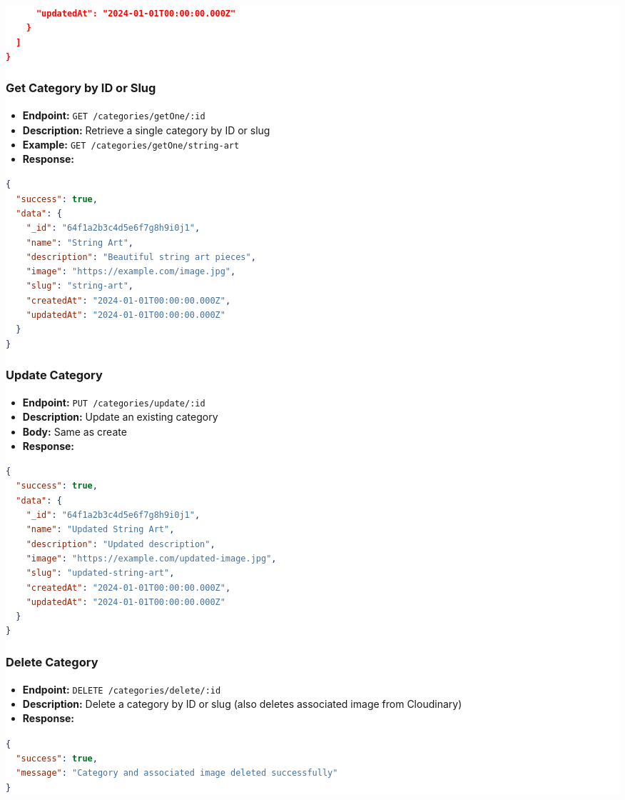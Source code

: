 ```json
      "updatedAt": "2024-01-01T00:00:00.000Z"
    }
  ]
}
```

### Get Category by ID or Slug
- **Endpoint:** `GET /categories/getOne/:id`
- **Description:** Retrieve a single category by ID or slug
- **Example:** `GET /categories/getOne/string-art`
- **Response:**
```json
{
  "success": true,
  "data": {
    "_id": "64f1a2b3c4d5e6f7g8h9i0j1",
    "name": "String Art",
    "description": "Beautiful string art pieces",
    "image": "https://example.com/image.jpg",
    "slug": "string-art",
    "createdAt": "2024-01-01T00:00:00.000Z",
    "updatedAt": "2024-01-01T00:00:00.000Z"
  }
}
```

### Update Category
- **Endpoint:** `PUT /categories/update/:id`
- **Description:** Update an existing category
- **Body:** Same as create
- **Response:**
```json
{
  "success": true,
  "data": {
    "_id": "64f1a2b3c4d5e6f7g8h9i0j1",
    "name": "Updated String Art",
    "description": "Updated description",
    "image": "https://example.com/updated-image.jpg",
    "slug": "updated-string-art",
    "createdAt": "2024-01-01T00:00:00.000Z",
    "updatedAt": "2024-01-01T00:00:00.000Z"
  }
}
```

### Delete Category
- **Endpoint:** `DELETE /categories/delete/:id`
- **Description:** Delete a category by ID or slug (also deletes associated image from Cloudinary)
- **Response:**
```json
{
  "success": true,
  "message": "Category and associated image deleted successfully"
}
```
